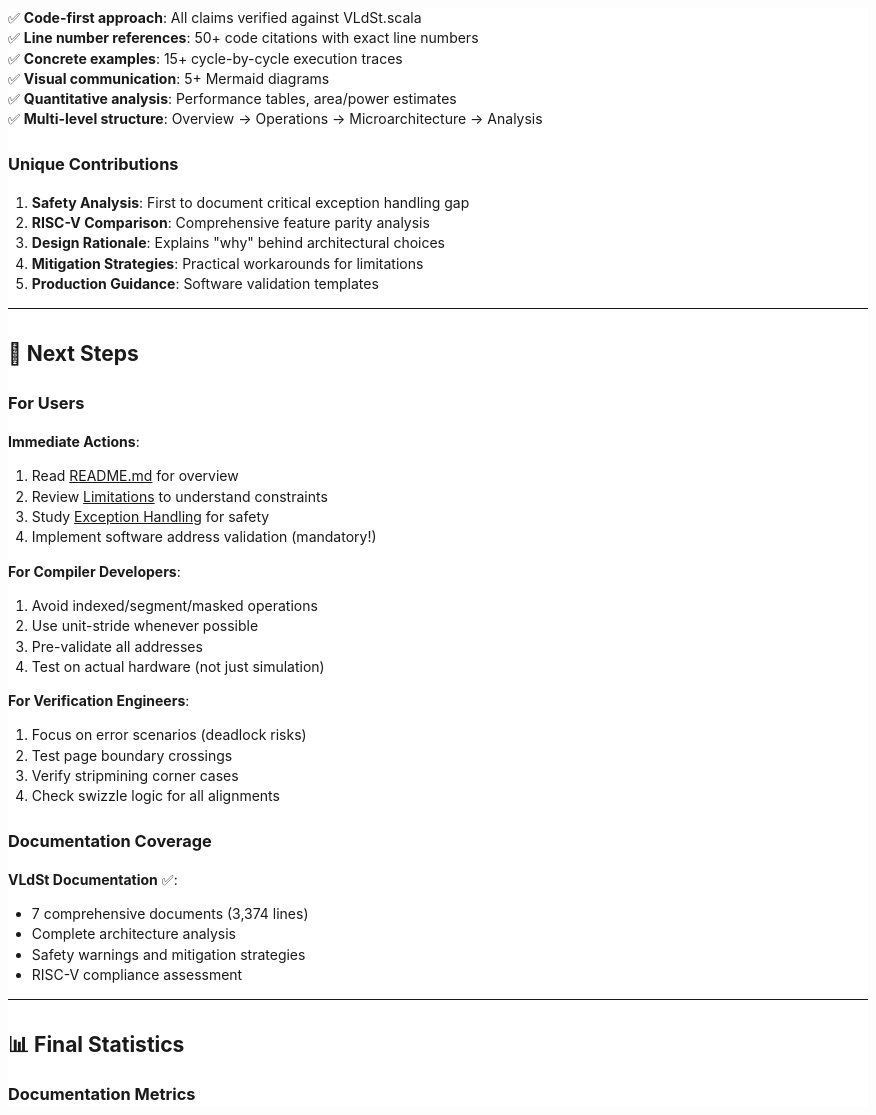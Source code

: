 ✅ **Code-first approach**: All claims verified against VLdSt.scala  
✅ **Line number references**: 50+ code citations with exact line numbers  
✅ **Concrete examples**: 15+ cycle-by-cycle execution traces  
✅ **Visual communication**: 5+ Mermaid diagrams  
✅ **Quantitative analysis**: Performance tables, area/power estimates  
✅ **Multi-level structure**: Overview → Operations → Microarchitecture → Analysis  

### Unique Contributions

1. **Safety Analysis**: First to document critical exception handling gap
2. **RISC-V Comparison**: Comprehensive feature parity analysis
3. **Design Rationale**: Explains "why" behind architectural choices
4. **Mitigation Strategies**: Practical workarounds for limitations
5. **Production Guidance**: Software validation templates

---

## 🚀 Next Steps

### For Users

**Immediate Actions**:
1. Read [README.md](vldst/README.md) for overview
2. Review [Limitations](vldst/limitations.md) to understand constraints
3. Study [Exception Handling](vldst/exceptions.md) for safety
4. Implement software address validation (mandatory!)

**For Compiler Developers**:
1. Avoid indexed/segment/masked operations
2. Use unit-stride whenever possible
3. Pre-validate all addresses
4. Test on actual hardware (not just simulation)

**For Verification Engineers**:
1. Focus on error scenarios (deadlock risks)
2. Test page boundary crossings
3. Verify stripmining corner cases
4. Check swizzle logic for all alignments

### Documentation Coverage

**VLdSt Documentation** ✅:
- 7 comprehensive documents (3,374 lines)
- Complete architecture analysis
- Safety warnings and mitigation strategies
- RISC-V compliance assessment

---

## 📊 Final Statistics

### Documentation Metrics
